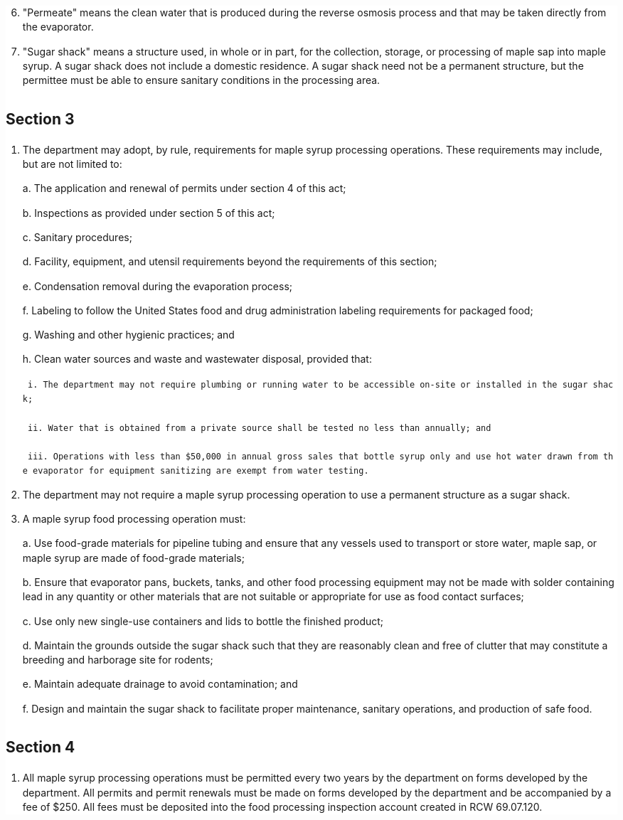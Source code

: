 6. "Permeate" means the clean water that is produced during the reverse osmosis process and that may be taken directly from the evaporator.

7. "Sugar shack" means a structure used, in whole or in part, for the collection, storage, or processing of maple sap into maple syrup. A sugar shack does not include a domestic residence. A sugar shack need not be a permanent structure, but the permittee must be able to ensure sanitary conditions in the processing area.

## Section 3
1. The department may adopt, by rule, requirements for maple syrup processing operations. These requirements may include, but are not limited to:

    a. The application and renewal of permits under section 4 of this act;

    b. Inspections as provided under section 5 of this act;

    c. Sanitary procedures;

    d. Facility, equipment, and utensil requirements beyond the requirements of this section;

    e. Condensation removal during the evaporation process;

    f. Labeling to follow the United States food and drug administration labeling requirements for packaged food;

    g. Washing and other hygienic practices; and

    h. Clean water sources and waste and wastewater disposal, provided that:

        i. The department may not require plumbing or running water to be accessible on-site or installed in the sugar shack;

        ii. Water that is obtained from a private source shall be tested no less than annually; and

        iii. Operations with less than $50,000 in annual gross sales that bottle syrup only and use hot water drawn from the evaporator for equipment sanitizing are exempt from water testing.

2. The department may not require a maple syrup processing operation to use a permanent structure as a sugar shack.

3. A maple syrup food processing operation must:

    a. Use food-grade materials for pipeline tubing and ensure that any vessels used to transport or store water, maple sap, or maple syrup are made of food-grade materials;

    b. Ensure that evaporator pans, buckets, tanks, and other food processing equipment may not be made with solder containing lead in any quantity or other materials that are not suitable or appropriate for use as food contact surfaces;

    c. Use only new single-use containers and lids to bottle the finished product;

    d. Maintain the grounds outside the sugar shack such that they are reasonably clean and free of clutter that may constitute a breeding and harborage site for rodents;

    e. Maintain adequate drainage to avoid contamination; and

    f. Design and maintain the sugar shack to facilitate proper maintenance, sanitary operations, and production of safe food.

## Section 4
1. All maple syrup processing operations must be permitted every two years by the department on forms developed by the department. All permits and permit renewals must be made on forms developed by the department and be accompanied by a fee of $250. All fees must be deposited into the food processing inspection account created in RCW 69.07.120.
